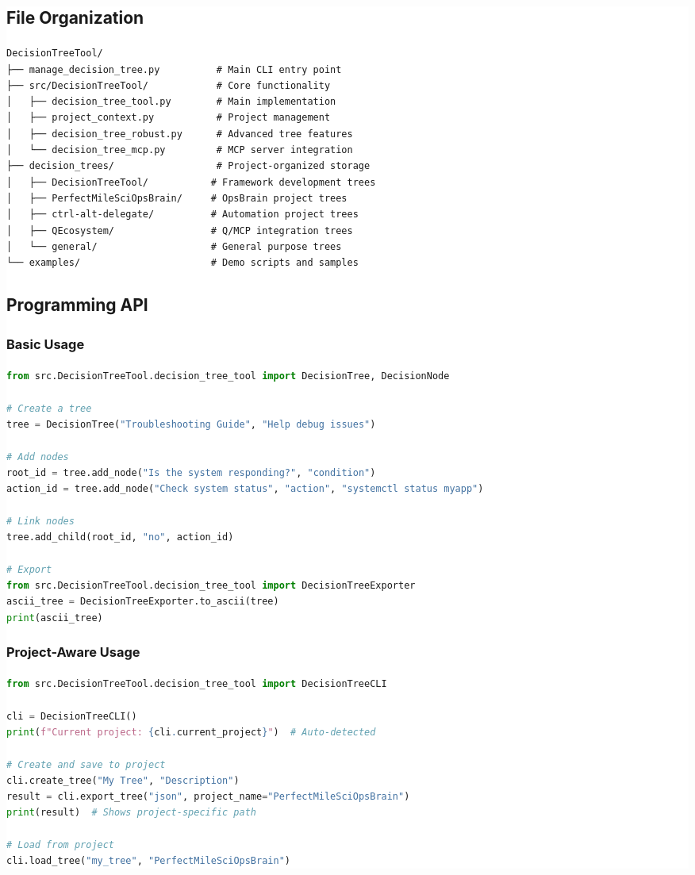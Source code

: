 ## File Organization

```
DecisionTreeTool/
├── manage_decision_tree.py          # Main CLI entry point
├── src/DecisionTreeTool/            # Core functionality
│   ├── decision_tree_tool.py        # Main implementation
│   ├── project_context.py           # Project management
│   ├── decision_tree_robust.py      # Advanced tree features
│   └── decision_tree_mcp.py         # MCP server integration
├── decision_trees/                  # Project-organized storage
│   ├── DecisionTreeTool/           # Framework development trees
│   ├── PerfectMileSciOpsBrain/     # OpsBrain project trees
│   ├── ctrl-alt-delegate/          # Automation project trees
│   ├── QEcosystem/                 # Q/MCP integration trees
│   └── general/                    # General purpose trees
└── examples/                       # Demo scripts and samples
```

## Programming API

### Basic Usage

```python
from src.DecisionTreeTool.decision_tree_tool import DecisionTree, DecisionNode

# Create a tree
tree = DecisionTree("Troubleshooting Guide", "Help debug issues")

# Add nodes
root_id = tree.add_node("Is the system responding?", "condition")
action_id = tree.add_node("Check system status", "action", "systemctl status myapp")

# Link nodes
tree.add_child(root_id, "no", action_id)

# Export
from src.DecisionTreeTool.decision_tree_tool import DecisionTreeExporter
ascii_tree = DecisionTreeExporter.to_ascii(tree)
print(ascii_tree)
```

### Project-Aware Usage

```python
from src.DecisionTreeTool.decision_tree_tool import DecisionTreeCLI

cli = DecisionTreeCLI()
print(f"Current project: {cli.current_project}")  # Auto-detected

# Create and save to project
cli.create_tree("My Tree", "Description")
result = cli.export_tree("json", project_name="PerfectMileSciOpsBrain")
print(result)  # Shows project-specific path

# Load from project
cli.load_tree("my_tree", "PerfectMileSciOpsBrain")
```
